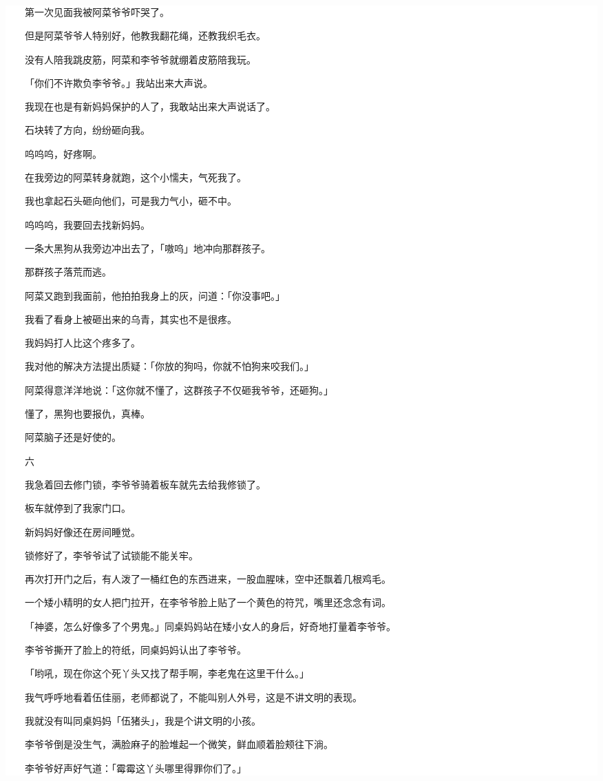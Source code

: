 &emsp;&emsp;第一次见面我被阿菜爷爷吓哭了。  
  
&emsp;&emsp;但是阿菜爷爷人特别好，他教我翻花绳，还教我织毛衣。  
  
&emsp;&emsp;没有人陪我跳皮筋，阿菜和李爷爷就绷着皮筋陪我玩。  
  
&emsp;&emsp;「你们不许欺负李爷爷。」我站出来大声说。  
  
&emsp;&emsp;我现在也是有新妈妈保护的人了，我敢站出来大声说话了。  
  
&emsp;&emsp;石块转了方向，纷纷砸向我。  
  
&emsp;&emsp;呜呜呜，好疼啊。  
  
&emsp;&emsp;在我旁边的阿菜转身就跑，这个小懦夫，气死我了。  
  
&emsp;&emsp;我也拿起石头砸向他们，可是我力气小，砸不中。  
  
&emsp;&emsp;呜呜呜，我要回去找新妈妈。  
  
&emsp;&emsp;一条大黑狗从我旁边冲出去了，「嗷呜」地冲向那群孩子。  
  
&emsp;&emsp;那群孩子落荒而逃。  
  
&emsp;&emsp;阿菜又跑到我面前，他拍拍我身上的灰，问道：「你没事吧。」  
  
&emsp;&emsp;我看了看身上被砸出来的乌青，其实也不是很疼。  
  
&emsp;&emsp;我妈妈打人比这个疼多了。  
  
&emsp;&emsp;我对他的解决方法提出质疑：「你放的狗吗，你就不怕狗来咬我们。」  
  
&emsp;&emsp;阿菜得意洋洋地说：「这你就不懂了，这群孩子不仅砸我爷爷，还砸狗。」  
  
&emsp;&emsp;懂了，黑狗也要报仇，真棒。  
  
&emsp;&emsp;阿菜脑子还是好使的。  
  
&emsp;&emsp;六  
  
&emsp;&emsp;我急着回去修门锁，李爷爷骑着板车就先去给我修锁了。  
  
&emsp;&emsp;板车就停到了我家门口。  
  
&emsp;&emsp;新妈妈好像还在房间睡觉。  
  
&emsp;&emsp;锁修好了，李爷爷试了试锁能不能关牢。  
  
&emsp;&emsp;再次打开门之后，有人泼了一桶红色的东西进来，一股血腥味，空中还飘着几根鸡毛。  
  
&emsp;&emsp;一个矮小精明的女人把门拉开，在李爷爷脸上贴了一个黄色的符咒，嘴里还念念有词。  
  
&emsp;&emsp;「神婆，怎么好像多了个男鬼。」同桌妈妈站在矮小女人的身后，好奇地打量着李爷爷。  
  
&emsp;&emsp;李爷爷撕开了脸上的符纸，同桌妈妈认出了李爷爷。  
  
&emsp;&emsp;「哟吼，现在你这个死丫头又找了帮手啊，李老鬼在这里干什么。」  
  
&emsp;&emsp;我气呼呼地看着伍佳丽，老师都说了，不能叫别人外号，这是不讲文明的表现。  
  
&emsp;&emsp;我就没有叫同桌妈妈「伍猪头」，我是个讲文明的小孩。  
  
&emsp;&emsp;李爷爷倒是没生气，满脸麻子的脸堆起一个微笑，鲜血顺着脸颊往下淌。  
  
&emsp;&emsp;李爷爷好声好气道：「霉霉这丫头哪里得罪你们了。」  
  